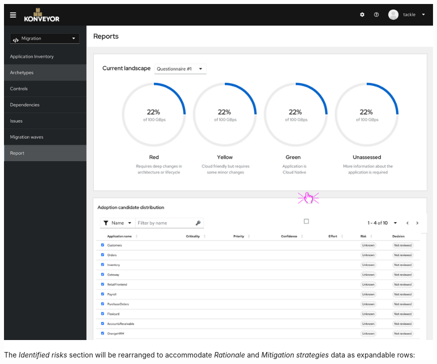 ![Reports](images/reports-questionnaire-selected.png?raw=true "Reports")


The *Identified risks* section will be rearranged to accommodate *Rationale* and *Mitigation strategies* data as expandable rows:
